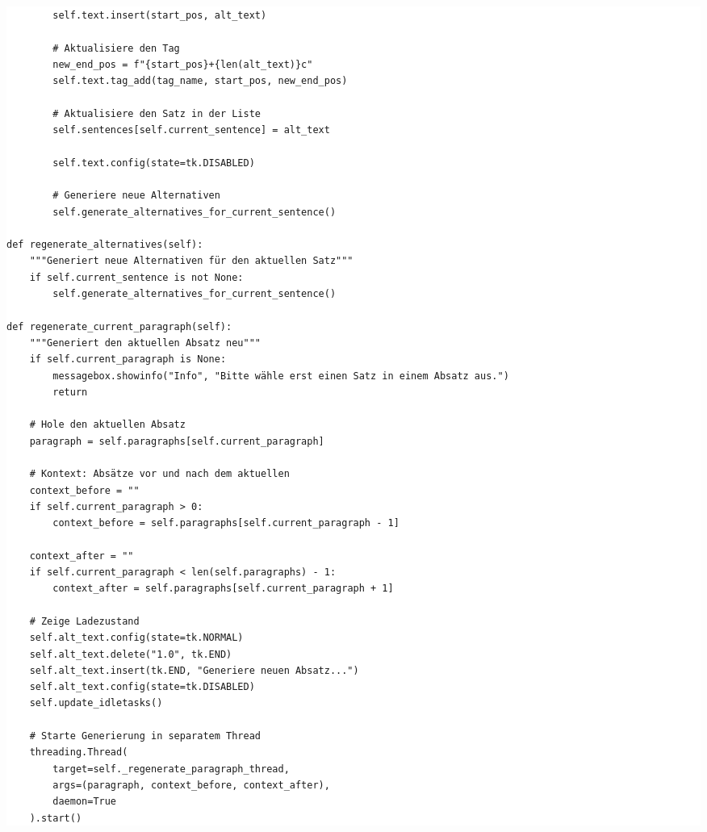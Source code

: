             self.text.insert(start_pos, alt_text)
            
            # Aktualisiere den Tag
            new_end_pos = f"{start_pos}+{len(alt_text)}c"
            self.text.tag_add(tag_name, start_pos, new_end_pos)
            
            # Aktualisiere den Satz in der Liste
            self.sentences[self.current_sentence] = alt_text
            
            self.text.config(state=tk.DISABLED)
            
            # Generiere neue Alternativen
            self.generate_alternatives_for_current_sentence()
        
    def regenerate_alternatives(self):
        """Generiert neue Alternativen für den aktuellen Satz"""
        if self.current_sentence is not None:
            self.generate_alternatives_for_current_sentence()
            
    def regenerate_current_paragraph(self):
        """Generiert den aktuellen Absatz neu"""
        if self.current_paragraph is None:
            messagebox.showinfo("Info", "Bitte wähle erst einen Satz in einem Absatz aus.")
            return
            
        # Hole den aktuellen Absatz
        paragraph = self.paragraphs[self.current_paragraph]
        
        # Kontext: Absätze vor und nach dem aktuellen
        context_before = ""
        if self.current_paragraph > 0:
            context_before = self.paragraphs[self.current_paragraph - 1]
            
        context_after = ""
        if self.current_paragraph < len(self.paragraphs) - 1:
            context_after = self.paragraphs[self.current_paragraph + 1]
            
        # Zeige Ladezustand
        self.alt_text.config(state=tk.NORMAL)
        self.alt_text.delete("1.0", tk.END)
        self.alt_text.insert(tk.END, "Generiere neuen Absatz...")
        self.alt_text.config(state=tk.DISABLED)
        self.update_idletasks()
        
        # Starte Generierung in separatem Thread
        threading.Thread(
            target=self._regenerate_paragraph_thread,
            args=(paragraph, context_before, context_after),
            daemon=True
        ).start()
            